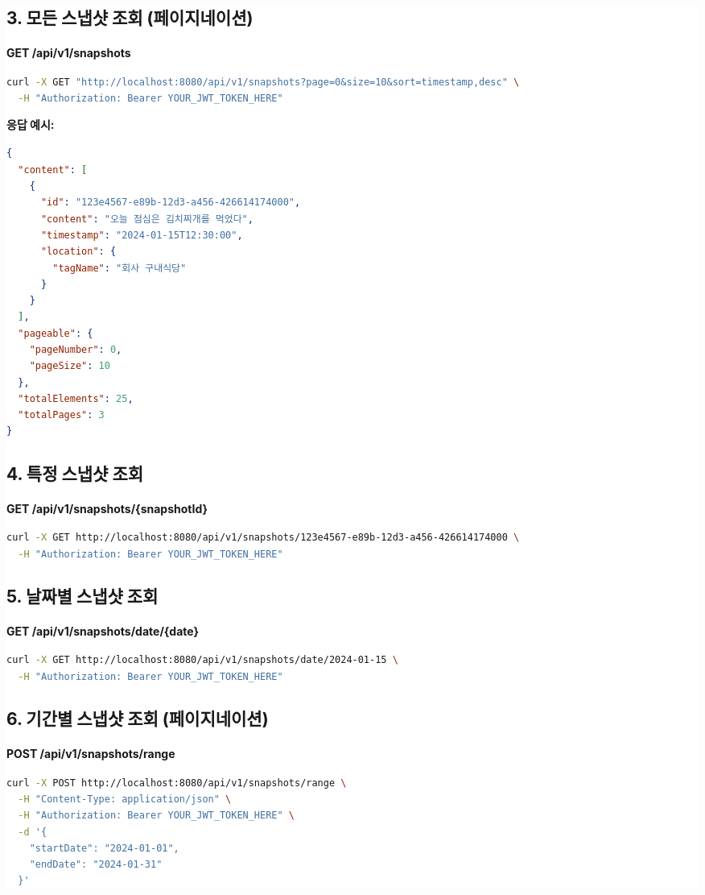 ## 3. 모든 스냅샷 조회 (페이지네이션)

**GET /api/v1/snapshots**

```bash
curl -X GET "http://localhost:8080/api/v1/snapshots?page=0&size=10&sort=timestamp,desc" \
  -H "Authorization: Bearer YOUR_JWT_TOKEN_HERE"
```

**응답 예시:**
```json
{
  "content": [
    {
      "id": "123e4567-e89b-12d3-a456-426614174000",
      "content": "오늘 점심은 김치찌개를 먹었다",
      "timestamp": "2024-01-15T12:30:00",
      "location": {
        "tagName": "회사 구내식당"
      }
    }
  ],
  "pageable": {
    "pageNumber": 0,
    "pageSize": 10
  },
  "totalElements": 25,
  "totalPages": 3
}
```

## 4. 특정 스냅샷 조회

**GET /api/v1/snapshots/{snapshotId}**

```bash
curl -X GET http://localhost:8080/api/v1/snapshots/123e4567-e89b-12d3-a456-426614174000 \
  -H "Authorization: Bearer YOUR_JWT_TOKEN_HERE"
```

## 5. 날짜별 스냅샷 조회

**GET /api/v1/snapshots/date/{date}**

```bash
curl -X GET http://localhost:8080/api/v1/snapshots/date/2024-01-15 \
  -H "Authorization: Bearer YOUR_JWT_TOKEN_HERE"
```

## 6. 기간별 스냅샷 조회 (페이지네이션)

**POST /api/v1/snapshots/range**

```bash
curl -X POST http://localhost:8080/api/v1/snapshots/range \
  -H "Content-Type: application/json" \
  -H "Authorization: Bearer YOUR_JWT_TOKEN_HERE" \
  -d '{
    "startDate": "2024-01-01",
    "endDate": "2024-01-31"
  }'
```
